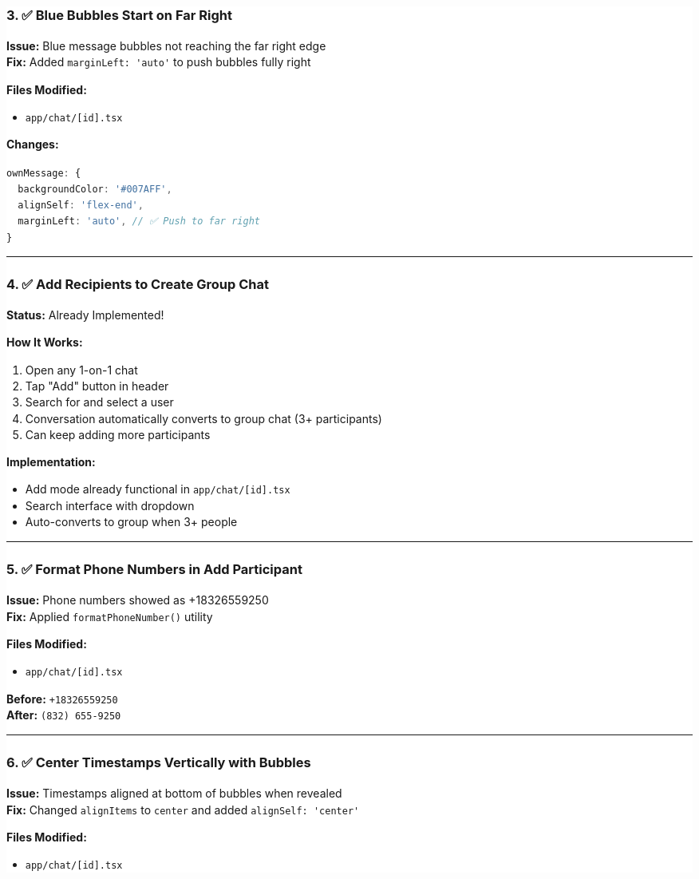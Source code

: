 
### 3. ✅ **Blue Bubbles Start on Far Right**
**Issue:** Blue message bubbles not reaching the far right edge  
**Fix:** Added `marginLeft: 'auto'` to push bubbles fully right

**Files Modified:**
- `app/chat/[id].tsx`

**Changes:**
```typescript
ownMessage: {
  backgroundColor: '#007AFF',
  alignSelf: 'flex-end',
  marginLeft: 'auto', // ✅ Push to far right
}
```

---

### 4. ✅ **Add Recipients to Create Group Chat**
**Status:** Already Implemented!

**How It Works:**
1. Open any 1-on-1 chat
2. Tap "Add" button in header
3. Search for and select a user
4. Conversation automatically converts to group chat (3+ participants)
5. Can keep adding more participants

**Implementation:**
- Add mode already functional in `app/chat/[id].tsx`
- Search interface with dropdown
- Auto-converts to group when 3+ people

---

### 5. ✅ **Format Phone Numbers in Add Participant**
**Issue:** Phone numbers showed as +18326559250  
**Fix:** Applied `formatPhoneNumber()` utility

**Files Modified:**
- `app/chat/[id].tsx`

**Before:** `+18326559250`  
**After:** `(832) 655-9250`

---

### 6. ✅ **Center Timestamps Vertically with Bubbles**
**Issue:** Timestamps aligned at bottom of bubbles when revealed  
**Fix:** Changed `alignItems` to `center` and added `alignSelf: 'center'`

**Files Modified:**
- `app/chat/[id].tsx`

